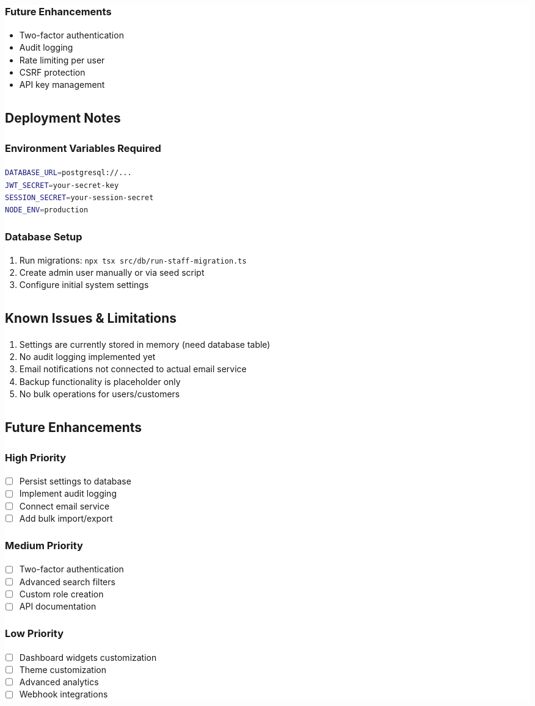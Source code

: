 ### Future Enhancements
- Two-factor authentication
- Audit logging
- Rate limiting per user
- CSRF protection
- API key management

## Deployment Notes

### Environment Variables Required
```bash
DATABASE_URL=postgresql://...
JWT_SECRET=your-secret-key
SESSION_SECRET=your-session-secret
NODE_ENV=production
```

### Database Setup
1. Run migrations: `npx tsx src/db/run-staff-migration.ts`
2. Create admin user manually or via seed script
3. Configure initial system settings

## Known Issues & Limitations

1. Settings are currently stored in memory (need database table)
2. No audit logging implemented yet
3. Email notifications not connected to actual email service
4. Backup functionality is placeholder only
5. No bulk operations for users/customers

## Future Enhancements

### High Priority
- [ ] Persist settings to database
- [ ] Implement audit logging
- [ ] Connect email service
- [ ] Add bulk import/export

### Medium Priority
- [ ] Two-factor authentication
- [ ] Advanced search filters
- [ ] Custom role creation
- [ ] API documentation

### Low Priority
- [ ] Dashboard widgets customization
- [ ] Theme customization
- [ ] Advanced analytics
- [ ] Webhook integrations